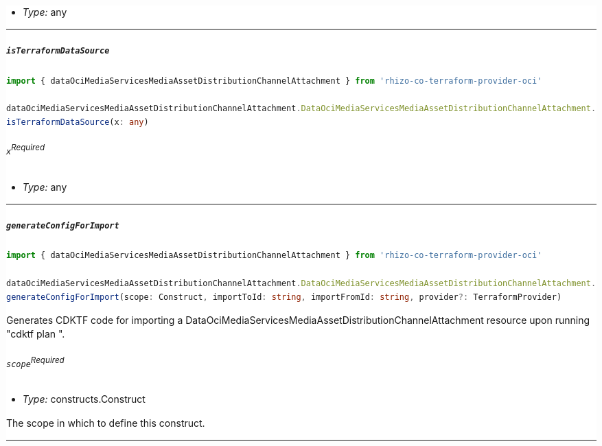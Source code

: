 - *Type:* any

---

##### `isTerraformDataSource` <a name="isTerraformDataSource" id="rhizo-co-terraform-provider-oci.dataOciMediaServicesMediaAssetDistributionChannelAttachment.DataOciMediaServicesMediaAssetDistributionChannelAttachment.isTerraformDataSource"></a>

```typescript
import { dataOciMediaServicesMediaAssetDistributionChannelAttachment } from 'rhizo-co-terraform-provider-oci'

dataOciMediaServicesMediaAssetDistributionChannelAttachment.DataOciMediaServicesMediaAssetDistributionChannelAttachment.isTerraformDataSource(x: any)
```

###### `x`<sup>Required</sup> <a name="x" id="rhizo-co-terraform-provider-oci.dataOciMediaServicesMediaAssetDistributionChannelAttachment.DataOciMediaServicesMediaAssetDistributionChannelAttachment.isTerraformDataSource.parameter.x"></a>

- *Type:* any

---

##### `generateConfigForImport` <a name="generateConfigForImport" id="rhizo-co-terraform-provider-oci.dataOciMediaServicesMediaAssetDistributionChannelAttachment.DataOciMediaServicesMediaAssetDistributionChannelAttachment.generateConfigForImport"></a>

```typescript
import { dataOciMediaServicesMediaAssetDistributionChannelAttachment } from 'rhizo-co-terraform-provider-oci'

dataOciMediaServicesMediaAssetDistributionChannelAttachment.DataOciMediaServicesMediaAssetDistributionChannelAttachment.generateConfigForImport(scope: Construct, importToId: string, importFromId: string, provider?: TerraformProvider)
```

Generates CDKTF code for importing a DataOciMediaServicesMediaAssetDistributionChannelAttachment resource upon running "cdktf plan <stack-name>".

###### `scope`<sup>Required</sup> <a name="scope" id="rhizo-co-terraform-provider-oci.dataOciMediaServicesMediaAssetDistributionChannelAttachment.DataOciMediaServicesMediaAssetDistributionChannelAttachment.generateConfigForImport.parameter.scope"></a>

- *Type:* constructs.Construct

The scope in which to define this construct.

---
